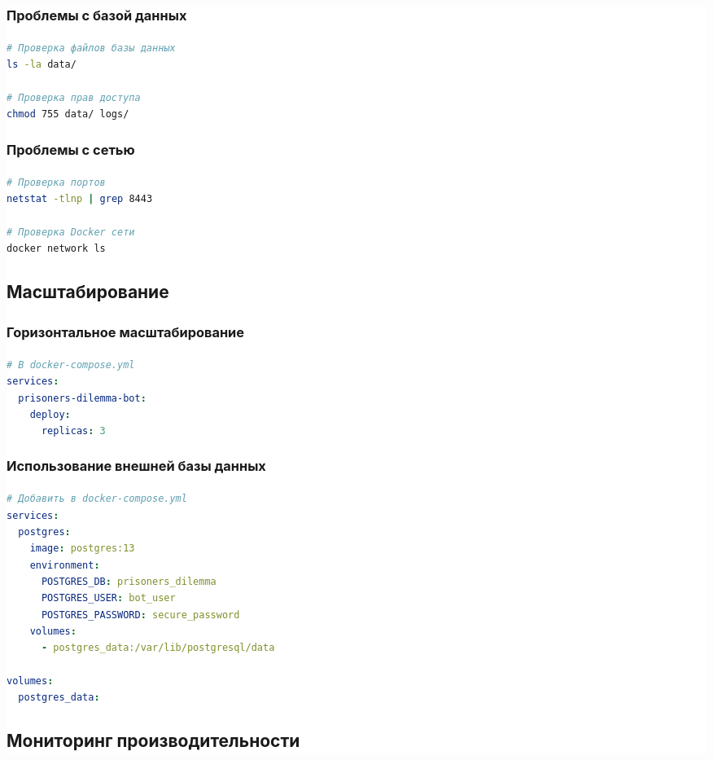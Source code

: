 ### Проблемы с базой данных

```bash
# Проверка файлов базы данных
ls -la data/

# Проверка прав доступа
chmod 755 data/ logs/
```

### Проблемы с сетью

```bash
# Проверка портов
netstat -tlnp | grep 8443

# Проверка Docker сети
docker network ls
```

## Масштабирование

### Горизонтальное масштабирование

```yaml
# В docker-compose.yml
services:
  prisoners-dilemma-bot:
    deploy:
      replicas: 3
```

### Использование внешней базы данных

```yaml
# Добавить в docker-compose.yml
services:
  postgres:
    image: postgres:13
    environment:
      POSTGRES_DB: prisoners_dilemma
      POSTGRES_USER: bot_user
      POSTGRES_PASSWORD: secure_password
    volumes:
      - postgres_data:/var/lib/postgresql/data

volumes:
  postgres_data:
```

## Мониторинг производительности
